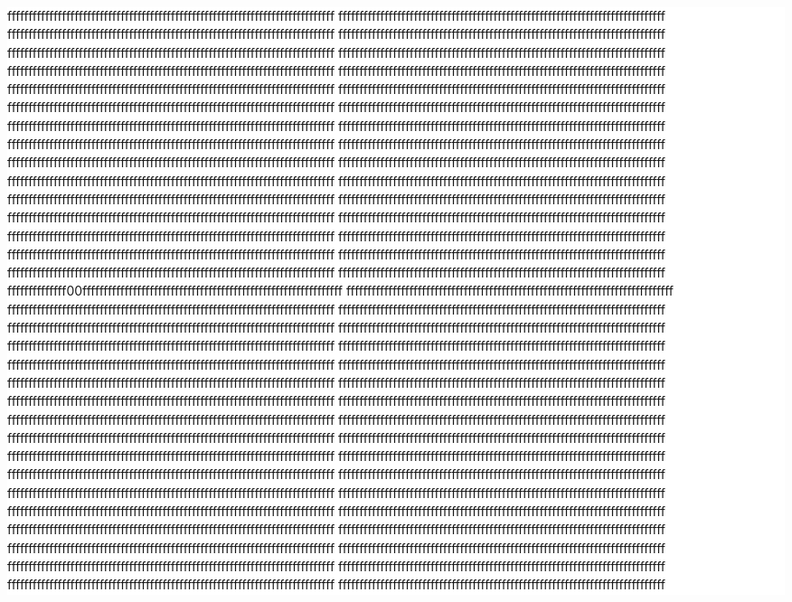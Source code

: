 ffffffffffffffffffffffffffffffffffffffffffffffffffffffffffffffffffffffffffffff
ffffffffffffffffffffffffffffffffffffffffffffffffffffffffffffffffffffffffffffff
ffffffffffffffffffffffffffffffffffffffffffffffffffffffffffffffffffffffffffffff
ffffffffffffffffffffffffffffffffffffffffffffffffffffffffffffffffffffffffffffff
ffffffffffffffffffffffffffffffffffffffffffffffffffffffffffffffffffffffffffffff
ffffffffffffffffffffffffffffffffffffffffffffffffffffffffffffffffffffffffffffff
ffffffffffffffffffffffffffffffffffffffffffffffffffffffffffffffffffffffffffffff
ffffffffffffffffffffffffffffffffffffffffffffffffffffffffffffffffffffffffffffff
ffffffffffffffffffffffffffffffffffffffffffffffffffffffffffffffffffffffffffffff
ffffffffffffffffffffffffffffffffffffffffffffffffffffffffffffffffffffffffffffff
ffffffffffffffffffffffffffffffffffffffffffffffffffffffffffffffffffffffffffffff
ffffffffffffffffffffffffffffffffffffffffffffffffffffffffffffffffffffffffffffff
ffffffffffffffffffffffffffffffffffffffffffffffffffffffffffffffffffffffffffffff
ffffffffffffffffffffffffffffffffffffffffffffffffffffffffffffffffffffffffffffff
ffffffffffffffffffffffffffffffffffffffffffffffffffffffffffffffffffffffffffffff
ffffffffffffffffffffffffffffffffffffffffffffffffffffffffffffffffffffffffffffff
ffffffffffffffffffffffffffffffffffffffffffffffffffffffffffffffffffffffffffffff
ffffffffffffffffffffffffffffffffffffffffffffffffffffffffffffffffffffffffffffff
ffffffffffffffffffffffffffffffffffffffffffffffffffffffffffffffffffffffffffffff
ffffffffffffffffffffffffffffffffffffffffffffffffffffffffffffffffffffffffffffff
ffffffffffffffffffffffffffffffffffffffffffffffffffffffffffffffffffffffffffffff
ffffffffffffffffffffffffffffffffffffffffffffffffffffffffffffffffffffffffffffff
ffffffffffffffffffffffffffffffffffffffffffffffffffffffffffffffffffffffffffffff
ffffffffffffffffffffffffffffffffffffffffffffffffffffffffffffffffffffffffffffff
ffffffffffffffffffffffffffffffffffffffffffffffffffffffffffffffffffffffffffffff
ffffffffffffffffffffffffffffffffffffffffffffffffffffffffffffffffffffffffffffff
ffffffffffffffffffffffffffffffffffffffffffffffffffffffffffffffffffffffffffffff
ffffffffffffffffffffffffffffffffffffffffffffffffffffffffffffffffffffffffffffff
ffffffffffffffffffffffffffffffffffffffffffffffffffffffffffffffffffffffffffffff
ffffffffffffffffffffffffffffffffffffffffffffffffffffffffffffffffffffffffffffff
ffffffffffffff00ffffffffffffffffffffffffffffffffffffffffffffffffffffffffffffff
ffffffffffffffffffffffffffffffffffffffffffffffffffffffffffffffffffffffffffffff
ffffffffffffffffffffffffffffffffffffffffffffffffffffffffffffffffffffffffffffff
ffffffffffffffffffffffffffffffffffffffffffffffffffffffffffffffffffffffffffffff
ffffffffffffffffffffffffffffffffffffffffffffffffffffffffffffffffffffffffffffff
ffffffffffffffffffffffffffffffffffffffffffffffffffffffffffffffffffffffffffffff
ffffffffffffffffffffffffffffffffffffffffffffffffffffffffffffffffffffffffffffff
ffffffffffffffffffffffffffffffffffffffffffffffffffffffffffffffffffffffffffffff
ffffffffffffffffffffffffffffffffffffffffffffffffffffffffffffffffffffffffffffff
ffffffffffffffffffffffffffffffffffffffffffffffffffffffffffffffffffffffffffffff
ffffffffffffffffffffffffffffffffffffffffffffffffffffffffffffffffffffffffffffff
ffffffffffffffffffffffffffffffffffffffffffffffffffffffffffffffffffffffffffffff
ffffffffffffffffffffffffffffffffffffffffffffffffffffffffffffffffffffffffffffff
ffffffffffffffffffffffffffffffffffffffffffffffffffffffffffffffffffffffffffffff
ffffffffffffffffffffffffffffffffffffffffffffffffffffffffffffffffffffffffffffff
ffffffffffffffffffffffffffffffffffffffffffffffffffffffffffffffffffffffffffffff
ffffffffffffffffffffffffffffffffffffffffffffffffffffffffffffffffffffffffffffff
ffffffffffffffffffffffffffffffffffffffffffffffffffffffffffffffffffffffffffffff
ffffffffffffffffffffffffffffffffffffffffffffffffffffffffffffffffffffffffffffff
ffffffffffffffffffffffffffffffffffffffffffffffffffffffffffffffffffffffffffffff
ffffffffffffffffffffffffffffffffffffffffffffffffffffffffffffffffffffffffffffff
ffffffffffffffffffffffffffffffffffffffffffffffffffffffffffffffffffffffffffffff
ffffffffffffffffffffffffffffffffffffffffffffffffffffffffffffffffffffffffffffff
ffffffffffffffffffffffffffffffffffffffffffffffffffffffffffffffffffffffffffffff
ffffffffffffffffffffffffffffffffffffffffffffffffffffffffffffffffffffffffffffff
ffffffffffffffffffffffffffffffffffffffffffffffffffffffffffffffffffffffffffffff
ffffffffffffffffffffffffffffffffffffffffffffffffffffffffffffffffffffffffffffff
ffffffffffffffffffffffffffffffffffffffffffffffffffffffffffffffffffffffffffffff
ffffffffffffffffffffffffffffffffffffffffffffffffffffffffffffffffffffffffffffff
ffffffffffffffffffffffffffffffffffffffffffffffffffffffffffffffffffffffffffffff
ffffffffffffffffffffffffffffffffffffffffffffffffffffffffffffffffffffffffffffff
ffffffffffffffffffffffffffffffffffffffffffffffffffffffffffffffffffffffffffffff
ffffffffffffffffffffffffffffffffffffffffffffffffffffffffffffffffffffffffffffff
ffffffffffffffffffffffffffffffffffffffffffffffffffffffffffffffffffffffffffffff